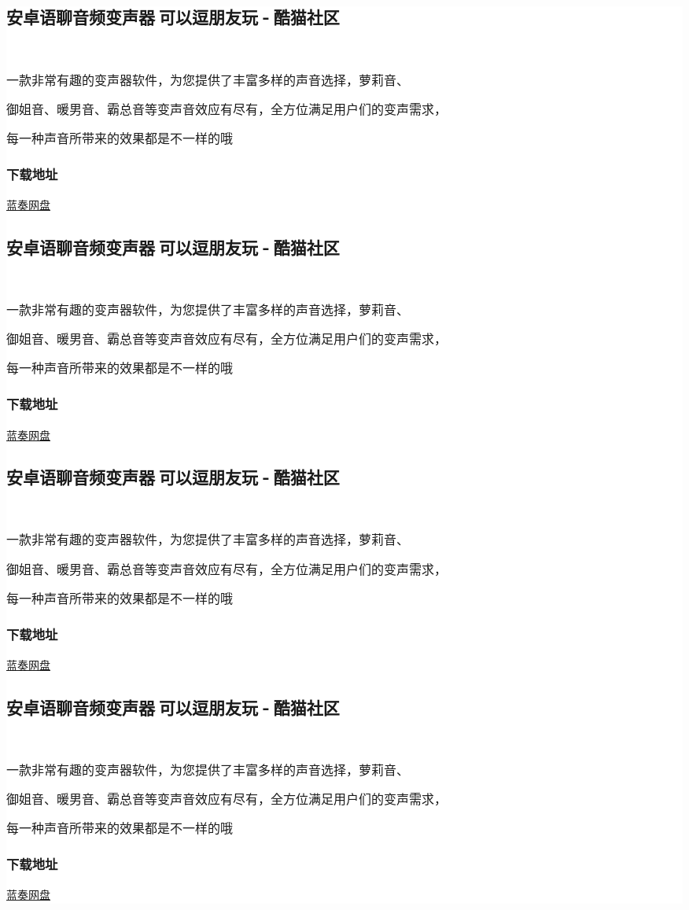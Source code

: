 ## 安卓语聊音频变声器 可以逗朋友玩 - 酷猫社区
<p> <a class="pics" href="https://www.qq8y.com/upload/1/888552/images/20240406/20240406115169246924.jpg"></a></p><div class="el-image"><a class="pics" href="https://www.qq8y.com/upload/1/888552/images/20240406/20240406115169246924.jpg"><img class="scrollLoading" src="https://image.smallfawn.work/?url=https://www.qq8y.com/upload/1/888552/images/20240406/20240406115169246924.jpg" alt="" referrerpolicy="no-referrer"></a></div> <p></p> 
<p> <span style="font-size:16px;">一款非常有趣的变声器软件，为您提供了丰富多样的声音选择，萝莉音、</span> </p> 
<p> <span style="font-size:16px;">御姐音、暖男音、霸总音等变声音效应有尽有，全方位满足用户们的变声需求，</span> </p> 
<p> <span style="font-size:16px;">每一种声音所带来的效果都是不一样的哦</span><span style="font-size:16px;"></span> </p> 
<div id="fengexuxian"></div> 
<div class="page-content-intro main-article">
 <div class="down-url-wrap"> 
  <h3 class="tit"><i class="ico"></i>下载地址</h3> <a href="https://asjfxk.lanzouq.com/ihgPu2l8qmsd" class="sbtn" title=""><i class="ico"></i><i class="line"></i>蓝奏网盘</a> &nbsp; 
 </div>
</div>

## 安卓语聊音频变声器 可以逗朋友玩 - 酷猫社区
<p> <a class="pics" href="https://www.qq8y.com/upload/1/888552/images/20240406/20240406115169246924.jpg"></a></p><div class="el-image"><a class="pics" href="https://www.qq8y.com/upload/1/888552/images/20240406/20240406115169246924.jpg"><img class="scrollLoading" src="https://image.smallfawn.work/?url=https://www.qq8y.com/upload/1/888552/images/20240406/20240406115169246924.jpg" alt="" referrerpolicy="no-referrer"></a></div> <p></p> 
<p> <span style="font-size:16px;">一款非常有趣的变声器软件，为您提供了丰富多样的声音选择，萝莉音、</span> </p> 
<p> <span style="font-size:16px;">御姐音、暖男音、霸总音等变声音效应有尽有，全方位满足用户们的变声需求，</span> </p> 
<p> <span style="font-size:16px;">每一种声音所带来的效果都是不一样的哦</span><span style="font-size:16px;"></span> </p> 
<div id="fengexuxian"></div> 
<div class="page-content-intro main-article">
 <div class="down-url-wrap"> 
  <h3 class="tit"><i class="ico"></i>下载地址</h3> <a href="https://asjfxk.lanzouq.com/ihgPu2l8qmsd" class="sbtn" title=""><i class="ico"></i><i class="line"></i>蓝奏网盘</a> &nbsp; 
 </div>
</div>

## 安卓语聊音频变声器 可以逗朋友玩 - 酷猫社区
<p> <a class="pics" href="https://www.qq8y.com/upload/1/888552/images/20240406/20240406115169246924.jpg"></a></p><div class="el-image"><a class="pics" href="https://www.qq8y.com/upload/1/888552/images/20240406/20240406115169246924.jpg"><img class="scrollLoading" src="https://image.smallfawn.work/?url=https://www.qq8y.com/upload/1/888552/images/20240406/20240406115169246924.jpg" alt="" referrerpolicy="no-referrer"></a></div> <p></p> 
<p> <span style="font-size:16px;">一款非常有趣的变声器软件，为您提供了丰富多样的声音选择，萝莉音、</span> </p> 
<p> <span style="font-size:16px;">御姐音、暖男音、霸总音等变声音效应有尽有，全方位满足用户们的变声需求，</span> </p> 
<p> <span style="font-size:16px;">每一种声音所带来的效果都是不一样的哦</span><span style="font-size:16px;"></span> </p> 
<div id="fengexuxian"></div> 
<div class="page-content-intro main-article">
 <div class="down-url-wrap"> 
  <h3 class="tit"><i class="ico"></i>下载地址</h3> <a href="https://asjfxk.lanzouq.com/ihgPu2l8qmsd" class="sbtn" title=""><i class="ico"></i><i class="line"></i>蓝奏网盘</a> &nbsp; 
 </div>
</div>

## 安卓语聊音频变声器 可以逗朋友玩 - 酷猫社区
<p> <a class="pics" href="https://www.qq8y.com/upload/1/888552/images/20240406/20240406115169246924.jpg"></a></p><div class="el-image"><a class="pics" href="https://www.qq8y.com/upload/1/888552/images/20240406/20240406115169246924.jpg"><img class="scrollLoading" src="https://image.smallfawn.work/?url=https://www.qq8y.com/upload/1/888552/images/20240406/20240406115169246924.jpg" alt="" referrerpolicy="no-referrer"></a></div> <p></p> 
<p> <span style="font-size:16px;">一款非常有趣的变声器软件，为您提供了丰富多样的声音选择，萝莉音、</span> </p> 
<p> <span style="font-size:16px;">御姐音、暖男音、霸总音等变声音效应有尽有，全方位满足用户们的变声需求，</span> </p> 
<p> <span style="font-size:16px;">每一种声音所带来的效果都是不一样的哦</span><span style="font-size:16px;"></span> </p> 
<div id="fengexuxian"></div> 
<div class="page-content-intro main-article">
 <div class="down-url-wrap"> 
  <h3 class="tit"><i class="ico"></i>下载地址</h3> <a href="https://asjfxk.lanzouq.com/ihgPu2l8qmsd" class="sbtn" title=""><i class="ico"></i><i class="line"></i>蓝奏网盘</a> &nbsp; 
 </div>
</div>
